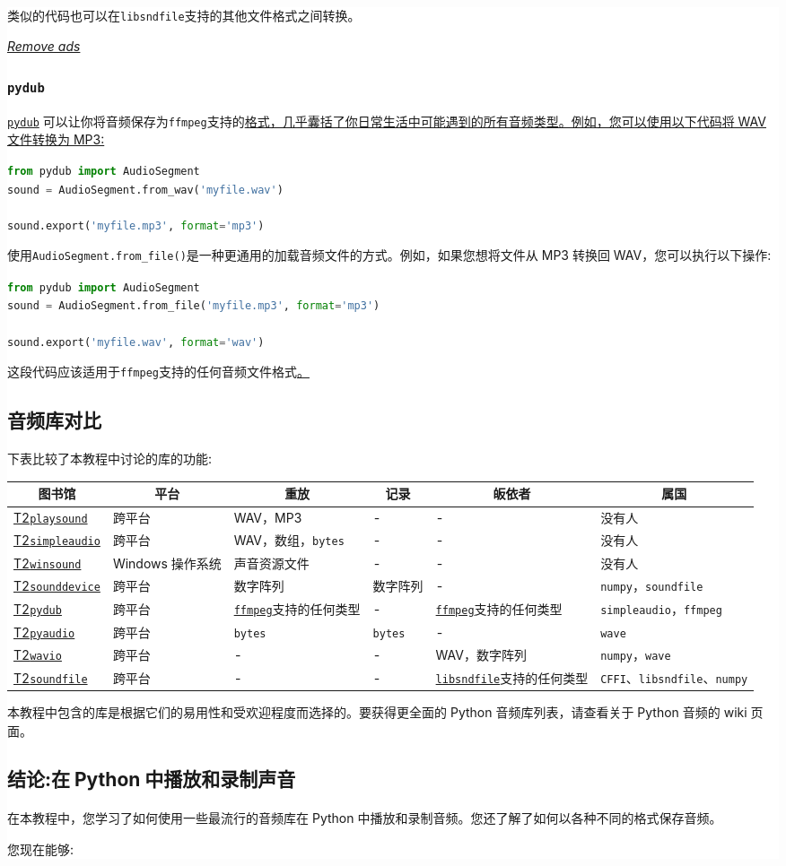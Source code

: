 类似的代码也可以在`libsndfile`支持的其他文件格式之间转换。

[*Remove ads*](/account/join/)

### `pydub`

[`pydub`](https://github.com/jiaaro/pydub) 可以让你将音频保存为`ffmpeg`支持的[格式，几乎囊括了你日常生活中可能遇到的所有音频类型。例如，您可以使用以下代码将 WAV 文件转换为 MP3:](https://www.ffmpeg.org/general.html#File-Formats)

```py
from pydub import AudioSegment
sound = AudioSegment.from_wav('myfile.wav')

sound.export('myfile.mp3', format='mp3')
```

使用`AudioSegment.from_file()`是一种更通用的加载音频文件的方式。例如，如果您想将文件从 MP3 转换回 WAV，您可以执行以下操作:

```py
from pydub import AudioSegment
sound = AudioSegment.from_file('myfile.mp3', format='mp3')

sound.export('myfile.wav', format='wav')
```

这段代码应该适用于`ffmpeg`支持的任何音频文件格式[。](https://www.ffmpeg.org/general.html#File-Formats)

## 音频库对比

下表比较了本教程中讨论的库的功能:

| 图书馆 | 平台 | 重放 | 记录 | 皈依者 | 属国 |
| --- | --- | --- | --- | --- | --- |
| [T2`playsound`](https://pypi.org/project/playsound/) | 跨平台 | WAV，MP3 | - | - | 没有人 |
| [T2`simpleaudio`](https://simpleaudio.readthedocs.io/en/latest/) | 跨平台 | WAV，数组，`bytes` | - | - | 没有人 |
| [T2`winsound`](https://docs.python.org/3.6/library/winsound.html) | Windows 操作系统 | 声音资源文件 | - | - | 没有人 |
| [T2`sounddevice`](https://python-sounddevice.readthedocs.io/en/latest/) | 跨平台 | 数字阵列 | 数字阵列 | - | `numpy`，`soundfile` |
| [T2`pydub`]([pydub](https://github.com/jiaaro/pydub)) | 跨平台 | [`ffmpeg`](http://www.ffmpeg.org/general.html#File-Formats)支持的任何类型 | - | [`ffmpeg`](http://www.ffmpeg.org/general.html#File-Formats)支持的任何类型 | `simpleaudio`，`ffmpeg` |
| [T2`pyaudio`](https://people.csail.mit.edu/hubert/pyaudio/) | 跨平台 | `bytes` | `bytes` | - | `wave` |
| [T2`wavio`](https://pypi.org/project/wavio/) | 跨平台 | - | - | WAV，数字阵列 | `numpy`，`wave` |
| [T2`soundfile`](https://pypi.org/project/SoundFile/) | 跨平台 | - | - | [`libsndfile`](http://www.mega-nerd.com/libsndfile/#Features)支持的任何类型 | `CFFI`、`libsndfile`、`numpy` |

本教程中包含的库是根据它们的易用性和受欢迎程度而选择的。要获得更全面的 Python 音频库列表，请查看关于 Python 音频的 wiki 页面。

## 结论:在 Python 中播放和录制声音

在本教程中，您学习了如何使用一些最流行的音频库在 Python 中播放和录制音频。您还了解了如何以各种不同的格式保存音频。

您现在能够:
